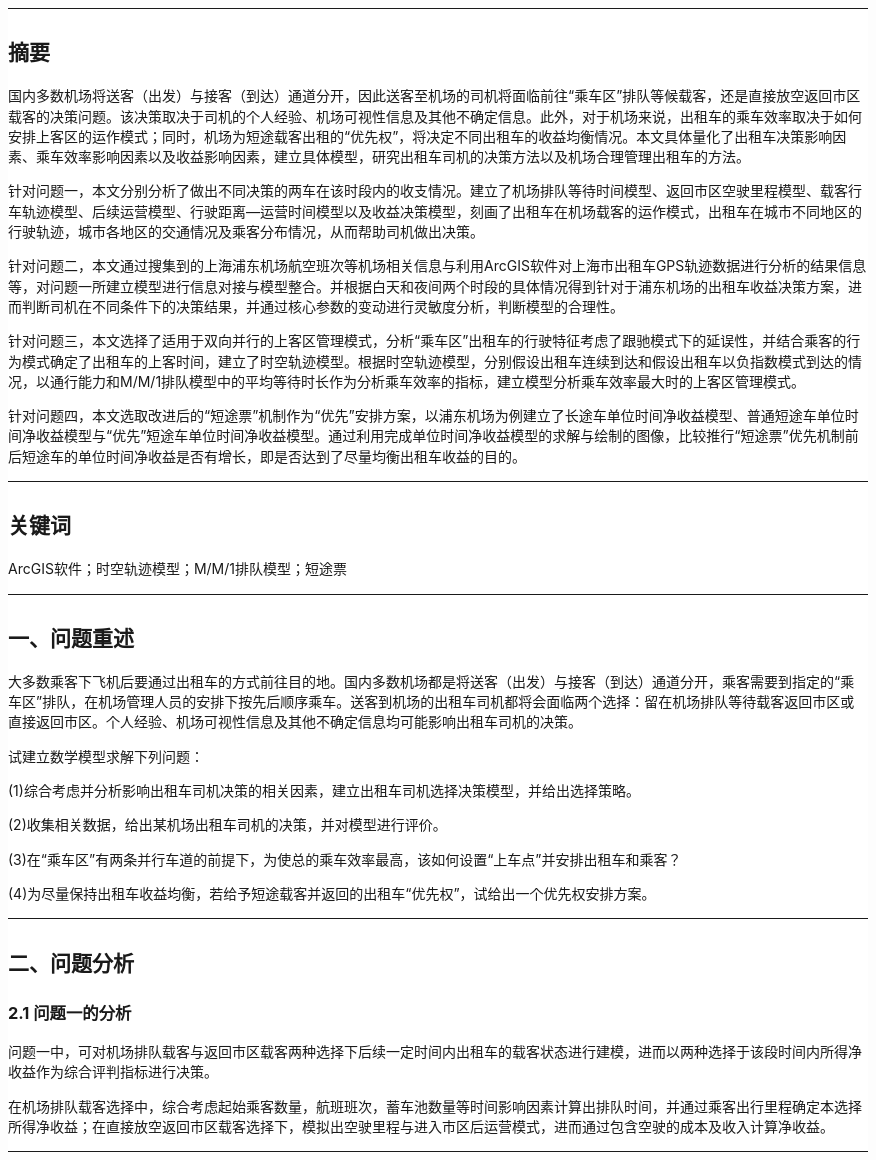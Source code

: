 
------

## 摘要

国内多数机场将送客（出发）与接客（到达）通道分开，因此送客至机场的司机将面临前往“乘车区”排队等候载客，还是直接放空返回市区载客的决策问题。该决策取决于司机的个人经验、机场可视性信息及其他不确定信息。此外，对于机场来说，出租车的乘车效率取决于如何安排上客区的运作模式；同时，机场为短途载客出租的“优先权”，将决定不同出租车的收益均衡情况。本文具体量化了出租车决策影响因素、乘车效率影响因素以及收益影响因素，建立具体模型，研究出租车司机的决策方法以及机场合理管理出租车的方法。

针对问题一，本文分别分析了做出不同决策的两车在该时段内的收支情况。建立了机场排队等待时间模型、返回市区空驶里程模型、载客行车轨迹模型、后续运营模型、行驶距离—运营时间模型以及收益决策模型，刻画了出租车在机场载客的运作模式，出租车在城市不同地区的行驶轨迹，城市各地区的交通情况及乘客分布情况，从而帮助司机做出决策。

针对问题二，本文通过搜集到的上海浦东机场航空班次等机场相关信息与利用ArcGIS软件对上海市出租车GPS轨迹数据进行分析的结果信息等，对问题一所建立模型进行信息对接与模型整合。并根据白天和夜间两个时段的具体情况得到针对于浦东机场的出租车收益决策方案，进而判断司机在不同条件下的决策结果，并通过核心参数的变动进行灵敏度分析，判断模型的合理性。

针对问题三，本文选择了适用于双向并行的上客区管理模式，分析“乘车区”出租车的行驶特征考虑了跟驰模式下的延误性，并结合乘客的行为模式确定了出租车的上客时间，建立了时空轨迹模型。根据时空轨迹模型，分别假设出租车连续到达和假设出租车以负指数模式到达的情况，以通行能力和M/M/1排队模型中的平均等待时长作为分析乘车效率的指标，建立模型分析乘车效率最大时的上客区管理模式。

针对问题四，本文选取改进后的“短途票”机制作为“优先”安排方案，以浦东机场为例建立了长途车单位时间净收益模型、普通短途车单位时间净收益模型与“优先”短途车单位时间净收益模型。通过利用完成单位时间净收益模型的求解与绘制的图像，比较推行“短途票”优先机制前后短途车的单位时间净收益是否有增长，即是否达到了尽量均衡出租车收益的目的。

------

## 关键词

ArcGIS软件；时空轨迹模型；M/M/1排队模型；短途票

------

## 一、问题重述

大多数乘客下飞机后要通过出租车的方式前往目的地。国内多数机场都是将送客（出发）与接客（到达）通道分开，乘客需要到指定的“乘车区”排队，在机场管理人员的安排下按先后顺序乘车。送客到机场的出租车司机都将会面临两个选择：留在机场排队等待载客返回市区或直接返回市区。个人经验、机场可视性信息及其他不确定信息均可能影响出租车司机的决策。

试建立数学模型求解下列问题：

(1)综合考虑并分析影响出租车司机决策的相关因素，建立出租车司机选择决策模型，并给出选择策略。

(2)收集相关数据，给出某机场出租车司机的决策，并对模型进行评价。

(3)在“乘车区”有两条并行车道的前提下，为使总的乘车效率最高，该如何设置“上车点”并安排出租车和乘客？

(4)为尽量保持出租车收益均衡，若给予短途载客并返回的出租车“优先权”，试给出一个优先权安排方案。

------

## 二、问题分析

### 2.1 问题一的分析

问题一中，可对机场排队载客与返回市区载客两种选择下后续一定时间内出租车的载客状态进行建模，进而以两种选择于该段时间内所得净收益作为综合评判指标进行决策。

在机场排队载客选择中，综合考虑起始乘客数量，航班班次，蓄车池数量等时间影响因素计算出排队时间，并通过乘客出行里程确定本选择所得净收益；在直接放空返回市区载客选择下，模拟出空驶里程与进入市区后运营模式，进而通过包含空驶的成本及收入计算净收益。

------

